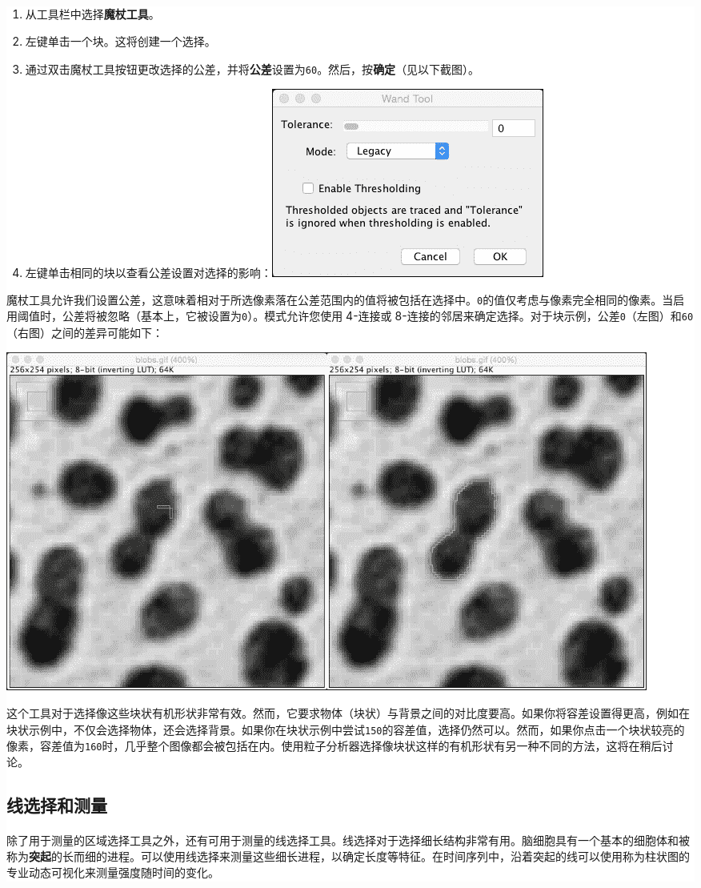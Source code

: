 1.  从工具栏中选择**魔杖工具**。

1.  左键单击一个块。这将创建一个选择。

1.  通过双击魔杖工具按钮更改选择的公差，并将**公差**设置为`60`。然后，按**确定**（见以下截图）。

1.  左键单击相同的块以查看公差设置对选择的影响：![多边形选择](img/Insert_image_4909_05_12.jpg)

魔杖工具允许我们设置公差，这意味着相对于所选像素落在公差范围内的值将被包括在选择中。`0`的值仅考虑与像素完全相同的像素。当启用阈值时，公差将被忽略（基本上，它被设置为`0`）。模式允许您使用 4-连接或 8-连接的邻居来确定选择。对于块示例，公差`0`（左图）和`60`（右图）之间的差异可能如下：

![多边形选择](img/Insert_image_4909_05_13.jpg)

这个工具对于选择像这些块状有机形状非常有效。然而，它要求物体（块状）与背景之间的对比度要高。如果你将容差设置得更高，例如在块状示例中，不仅会选择物体，还会选择背景。如果你在块状示例中尝试`150`的容差值，选择仍然可以。然而，如果你点击一个块状较亮的像素，容差值为`160`时，几乎整个图像都会被包括在内。使用粒子分析器选择像块状这样的有机形状有另一种不同的方法，这将在稍后讨论。

## 线选择和测量

除了用于测量的区域选择工具之外，还有可用于测量的线选择工具。线选择对于选择细长结构非常有用。脑细胞具有一个基本的细胞体和被称为**突起**的长而细的进程。可以使用线选择来测量这些细长进程，以确定长度等特征。在时间序列中，沿着突起的线可以使用称为柱状图的专业动态可视化来测量强度随时间的变化。
